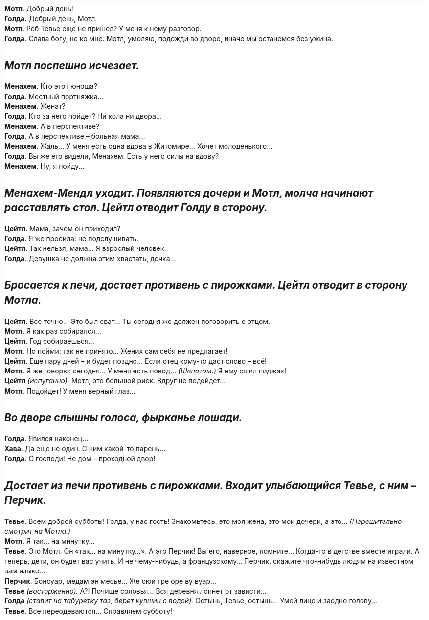 **Мотл**. Добрый день\!  
**Голда.** Добрый день, Мотл.  
**Мотл**. Реб Тевье еще не пришел? У меня к нему разговор.  
**Голда**. Слава богу, не ко мне. Мотл, умоляю, подожди во дворе, иначе мы останемся без ужина.

## *Мотл поспешно исчезает.*

**Менахем**. Кто этот юноша?  
**Голда**. Местный портняжка…  
**Менахем**. Женат?  
**Голда**. Кто за него пойдет? Ни кола ни двора…  
**Менахем**. А в перспективе?  
**Голда**. А в перспективе – больная мама…  
**Менахем**. Жаль… У меня есть одна вдова в Житомире… Хочет молоденького…  
**Голда**. Вы же его видели, Менахем. Есть у него силы на вдову?  
**Менахем**. Ну, я пойду…

## *Менахем-Мендл уходит. Появляются дочери и Мотл, молча начинают расставлять стол. Цейтл отводит Голду в сторону.*

**Цейтл**. Мама, зачем он приходил?  
**Голда**. Я же просила: не подслушивать.  
**Цейтл**. Так нельзя, мама… Я взрослый человек.  
**Голда**. Девушка не должна этим хвастать, дочка…

## *Бросается к печи, достает противень с пирожками. Цейтл отводит в сторону Мотла.*

**Цейтл**. Все точно… Это был сват… Ты сегодня же должен поговорить с отцом.  
**Мотл**. Я как раз собирался…  
**Цейтл**. Год собираешься…  
**Мотл**. Но пойми: так не принято… Жених сам себя не предлагает\!  
**Цейтл**. Еще пару дней – и будет поздно… Если отец кому-то даст слово – всё\!  
**Мотл**. Я же говорю: сегодня… У меня есть повод… *(Шепотом.)* Я ему сшил пиджак\!  
**Цейтл** *(испуганно).* Мотл, это большой риск. Вдруг не подойдет…  
**Мотл**. Подойдет\! У меня верный глаз…

## *Во дворе слышны голоса, фырканье лошади.*

**Голда**. Явился наконец…  
**Хава**. Да еще не один. С ним какой-то парень…  
**Голда**. О господи\! Не дом – проходной двор\!

## *Достает из печи противень с пирожками. Входит улыбающийся **Тевье**, с ним – **Перчик**.*

**Тевье**. Всем доброй субботы\! Голда, у нас гость\! Знакомьтесь: это моя жена, это мои дочери, а это… *(Нерешительно смотрит на Мотла.)*  
**Мотл**. Я так… на минутку…  
**Тевье**. Это Мотл. Он «так… на минутку…». А это Перчик\! Вы его, наверное, помните… Когда-то в детстве вместе играли. А теперь, дети, он будет вас учить. И не чему-нибудь, а французскому… Перчик, скажите что-нибудь людям на известном вам языке…  
**Перчик**. Бонсуар, медам эн месье… Же сюи тре оре ву вуар…  
**Тевье** *(восторженно).* А?\! Почище соловья… Вся деревня лопнет от зависти…  
**Голда** *(ставит на табуретку таз, берет кувшин с водой).* Остынь, Тевье, остынь… Умой лицо и заодно голову…  
**Тевье**. Все переодеваются… Справляем субботу\!
